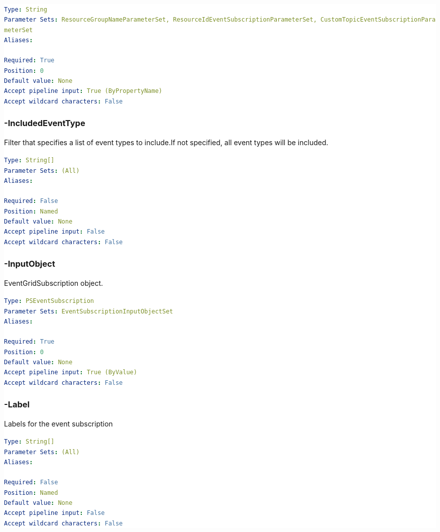 ```yaml
Type: String
Parameter Sets: ResourceGroupNameParameterSet, ResourceIdEventSubscriptionParameterSet, CustomTopicEventSubscriptionParameterSet
Aliases: 

Required: True
Position: 0
Default value: None
Accept pipeline input: True (ByPropertyName)
Accept wildcard characters: False
```

### -IncludedEventType
Filter that specifies a list of event types to include.If not specified, all event types will be included.

```yaml
Type: String[]
Parameter Sets: (All)
Aliases: 

Required: False
Position: Named
Default value: None
Accept pipeline input: False
Accept wildcard characters: False
```

### -InputObject
EventGridSubscription object.

```yaml
Type: PSEventSubscription
Parameter Sets: EventSubscriptionInputObjectSet
Aliases: 

Required: True
Position: 0
Default value: None
Accept pipeline input: True (ByValue)
Accept wildcard characters: False
```

### -Label
Labels for the event subscription

```yaml
Type: String[]
Parameter Sets: (All)
Aliases: 

Required: False
Position: Named
Default value: None
Accept pipeline input: False
Accept wildcard characters: False
```
